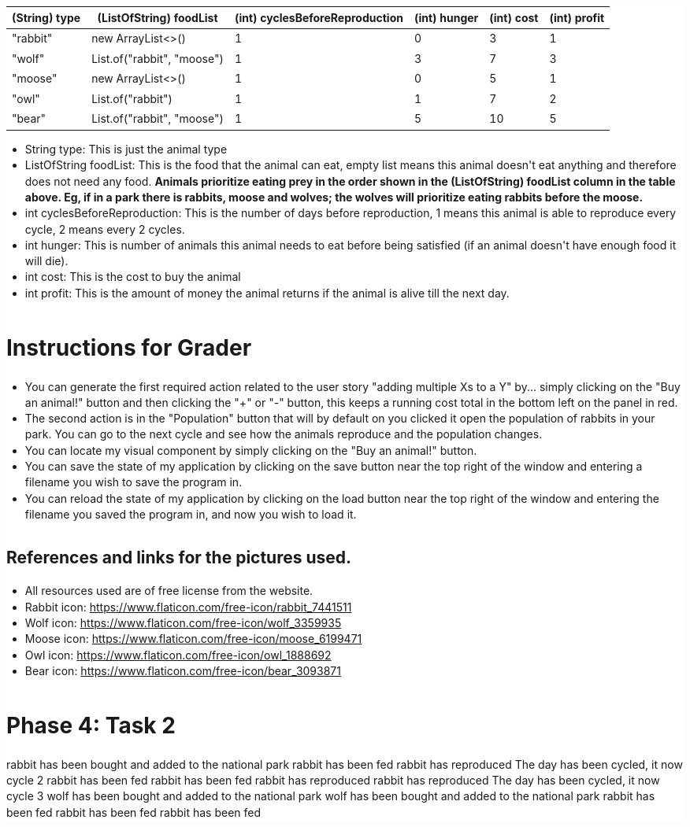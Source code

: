 | (String) type | (ListOfString) foodList    | (int) cyclesBeforeReproduction | (int) hunger | (int) cost | (int) profit |
|---------------|----------------------------|--------------------------------|--------------|------------|--------------|
| "rabbit"      | new ArrayList<>()          | 1                              | 0            | 3          | 1            |
| "wolf"        | List.of("rabbit", "moose") | 1                              | 3            | 7          | 3            |
| "moose"       | new ArrayList<>()          | 1                              | 0            | 5          | 1            |
| "owl"         | List.of("rabbit")          | 1                              | 1            | 7          | 2            |
| "bear"        | List.of("rabbit", "moose") | 1                              | 5            | 10         | 5            |

- String type: This is just the animal type
- ListOfString foodList: This is the food that the animal can eat, empty list means this animal doesn't eat anything and therefore does not need any food. **Animals prioritize eating prey in the order shown in the (ListOfString) foodList column in the table above. Eg, if in a park there is rabbits, moose and wolves; the wolves will prioritize eating rabbits before the moose.**
- int cyclesBeforeReproduction: This is the number of days before reproduction, 1 means this animal is able to reproduce every cycle, 2 means every 2 cycles.
- int hunger: This is number of animals this animal needs to eat before being satisfied (if an animal doesn't have enough food it will die).
- int cost: This is the cost to buy the animal
- int profit: This is the amount of money the animal returns if the animal is alive till the next day.

# Instructions for Grader

- You can generate the first required action related to the user story "adding multiple Xs to a Y" by... simply clicking on the "Buy an animal!" button and then clicking the "+" or "-" button, this keeps a running cost total in the bottom left on the panel in red.
- The second action is in the "Population" button that will by default on you clicked it open the population of rabbits in your park. You can go to the next cycle and see how the animals reproduce and the population changes.
- You can locate my visual component by simply clicking on the "Buy an animal!" button.
- You can save the state of my application by clicking on the save button near the top right of the window and entering a filename you wish to save the program in.
- You can reload the state of my application by clicking on the load button near the top right of the window and entering the filename you saved the program in, and now you wish to load it.

## References and links for the pictures used.
- All resources used are of free license from the website.
- Rabbit icon: https://www.flaticon.com/free-icon/rabbit_7441511
- Wolf icon: https://www.flaticon.com/free-icon/wolf_3359935
- Moose icon: https://www.flaticon.com/free-icon/moose_6199471
- Owl icon: https://www.flaticon.com/free-icon/owl_1888692
- Bear icon: https://www.flaticon.com/free-icon/bear_3093871

# Phase 4: Task 2

rabbit has been bought and added to the national park
rabbit has been fed
rabbit has reproduced
The day has been cycled, it now cycle 2
rabbit has been fed
rabbit has been fed
rabbit has reproduced
rabbit has reproduced
The day has been cycled, it now cycle 3
wolf has been bought and added to the national park
wolf has been bought and added to the national park
rabbit has been fed
rabbit has been fed
rabbit has been fed